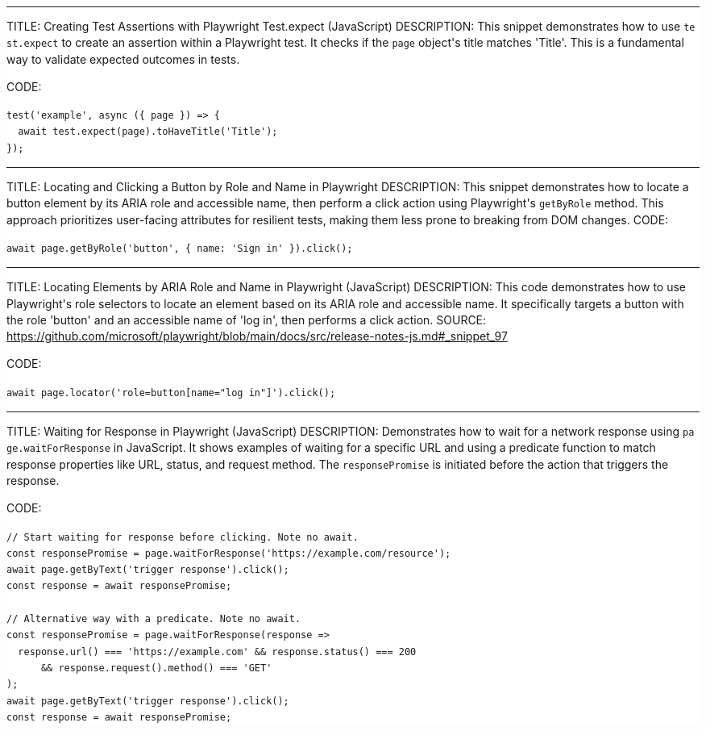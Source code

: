 
----------------------------------------

TITLE: Creating Test Assertions with Playwright Test.expect (JavaScript)
DESCRIPTION: This snippet demonstrates how to use `test.expect` to create an assertion within a Playwright test. It checks if the `page` object's title matches 'Title'. This is a fundamental way to validate expected outcomes in tests.

CODE:

```
test('example', async ({ page }) => {
  await test.expect(page).toHaveTitle('Title');
});
```

----------------------------------------

TITLE: Locating and Clicking a Button by Role and Name in Playwright
DESCRIPTION: This snippet demonstrates how to locate a button element by its ARIA role and accessible name, then perform a click action using Playwright's `getByRole` method. This approach prioritizes user-facing attributes for resilient tests, making them less prone to breaking from DOM changes.
CODE:

```
await page.getByRole('button', { name: 'Sign in' }).click();
```

----------------------------------------

TITLE: Locating Elements by ARIA Role and Name in Playwright (JavaScript)
DESCRIPTION: This code demonstrates how to use Playwright's role selectors to locate an element based on its ARIA role and accessible name. It specifically targets a button with the role 'button' and an accessible name of 'log in', then performs a click action.
SOURCE: https://github.com/microsoft/playwright/blob/main/docs/src/release-notes-js.md#_snippet_97

CODE:

```
await page.locator('role=button[name="log in"]').click();
```

----------------------------------------

TITLE: Waiting for Response in Playwright (JavaScript)
DESCRIPTION: Demonstrates how to wait for a network response using `page.waitForResponse` in JavaScript. It shows examples of waiting for a specific URL and using a predicate function to match response properties like URL, status, and request method. The `responsePromise` is initiated before the action that triggers the response.

CODE:
```
// Start waiting for response before clicking. Note no await.
const responsePromise = page.waitForResponse('https://example.com/resource');
await page.getByText('trigger response').click();
const response = await responsePromise;

// Alternative way with a predicate. Note no await.
const responsePromise = page.waitForResponse(response =>
  response.url() === 'https://example.com' && response.status() === 200
      && response.request().method() === 'GET'
);
await page.getByText('trigger response').click();
const response = await responsePromise;
```
